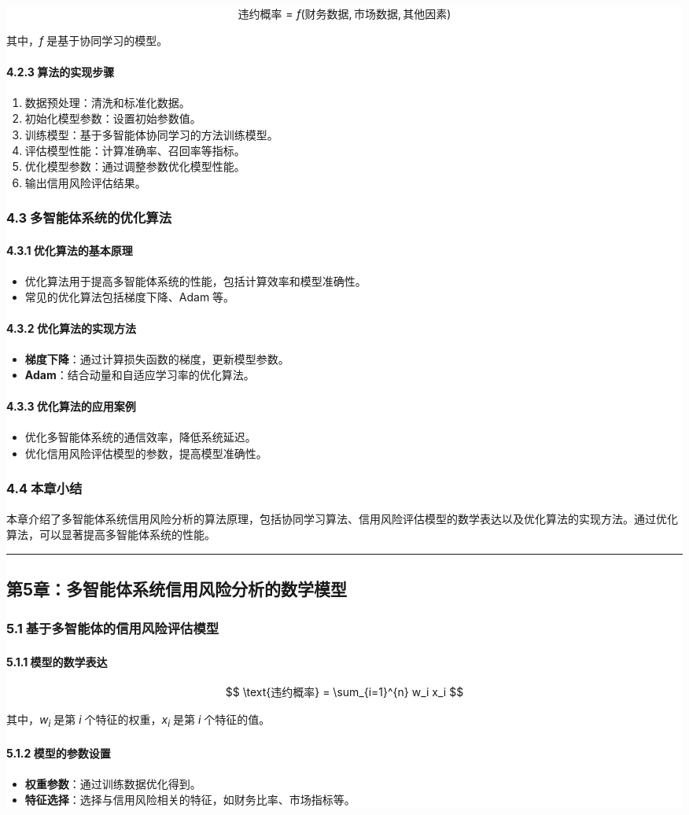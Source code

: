 $$
\text{违约概率} = f(\text{财务数据}, \text{市场数据}, \text{其他因素})
$$

其中，$f$ 是基于协同学习的模型。

#### 4.2.3 算法的实现步骤

1. 数据预处理：清洗和标准化数据。  
2. 初始化模型参数：设置初始参数值。  
3. 训练模型：基于多智能体协同学习的方法训练模型。  
4. 评估模型性能：计算准确率、召回率等指标。  
5. 优化模型参数：通过调整参数优化模型性能。  
6. 输出信用风险评估结果。

### 4.3 多智能体系统的优化算法

#### 4.3.1 优化算法的基本原理

- 优化算法用于提高多智能体系统的性能，包括计算效率和模型准确性。  
- 常见的优化算法包括梯度下降、Adam 等。

#### 4.3.2 优化算法的实现方法

- **梯度下降**：通过计算损失函数的梯度，更新模型参数。  
- **Adam**：结合动量和自适应学习率的优化算法。

#### 4.3.3 优化算法的应用案例

- 优化多智能体系统的通信效率，降低系统延迟。  
- 优化信用风险评估模型的参数，提高模型准确性。

### 4.4 本章小结

本章介绍了多智能体系统信用风险分析的算法原理，包括协同学习算法、信用风险评估模型的数学表达以及优化算法的实现方法。通过优化算法，可以显著提高多智能体系统的性能。

---

## 第5章：多智能体系统信用风险分析的数学模型

### 5.1 基于多智能体的信用风险评估模型

#### 5.1.1 模型的数学表达

$$
\text{违约概率} = \sum_{i=1}^{n} w_i x_i
$$

其中，$w_i$ 是第 $i$ 个特征的权重，$x_i$ 是第 $i$ 个特征的值。

#### 5.1.2 模型的参数设置

- **权重参数**：通过训练数据优化得到。  
- **特征选择**：选择与信用风险相关的特征，如财务比率、市场指标等。
